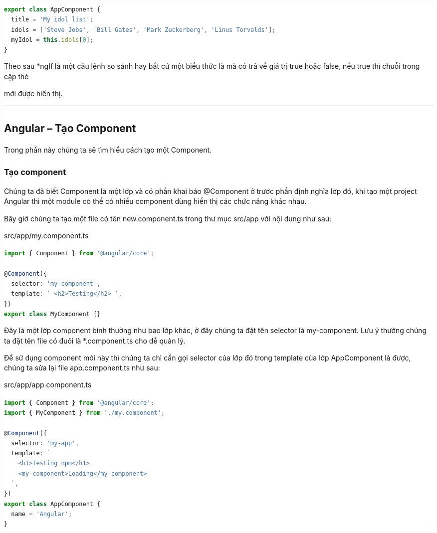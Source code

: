 ```ts
export class AppComponent {
  title = 'My idol list';
  idols = ['Steve Jobs', 'Bill Gates', 'Mark Zuckerberg', 'Linus Torvalds'];
  myIdol = this.idols[0];
}
```

Theo sau \*ngIf là một câu lệnh so sánh hay bất cứ một biểu thức là mà có trả về giá trị true hoặc false, nếu true thì chuỗi trong cặp thẻ <p></p> mới được hiển thị.

---

## Angular – Tạo Component

Trong phần này chúng ta sẽ tìm hiểu cách tạo một Component.

### Tạo component

Chúng ta đã biết Component là một lớp và có phần khai báo @Component ở trước phần định nghĩa lớp đó, khi tạo một project Angular thì một module có thể có nhiều component dùng hiển thị các chức năng khác nhau.

Bây giờ chúng ta tạo một file có tên new.component.ts trong thư mục src/app với nội dung như sau:

src/app/my.component.ts

```ts
import { Component } from '@angular/core';

@Component({
  selector: 'my-component',
  template: ` <h2>Testing</h2> `,
})
export class MyComponent {}
```

Đây là một lớp component bình thường như bao lớp khác, ở đây chúng ta đặt tên selector là my-component. Lưu ý thường chúng ta đặt tên file có đuôi là \*.component.ts cho dễ quản lý.

Để sử dụng component mới này thì chúng ta chỉ cần gọi selector của lớp đó trong template của lớp AppComponent là được, chúng ta sửa lại file app.component.ts như sau:

src/app/app.component.ts

```ts
import { Component } from '@angular/core';
import { MyComponent } from './my.component';

@Component({
  selector: 'my-app',
  template: `
    <h1>Testing npm</h1>
    <my-component>Loading</my-component>
  `,
})
export class AppComponent {
  name = 'Angular';
}
```
